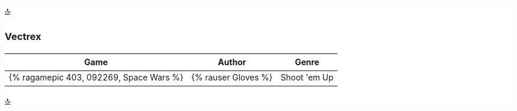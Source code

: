 <a href="#toc">:top:</a>


### Vectrex


| Game                                    | Author              | Genre        |
| --------------------------------------- | ------------------- | ------------ |
| {% ragamepic 403, 092269, Space Wars %} | {% rauser Gloves %} | Shoot 'em Up |

<a href="#toc">:top:</a>



